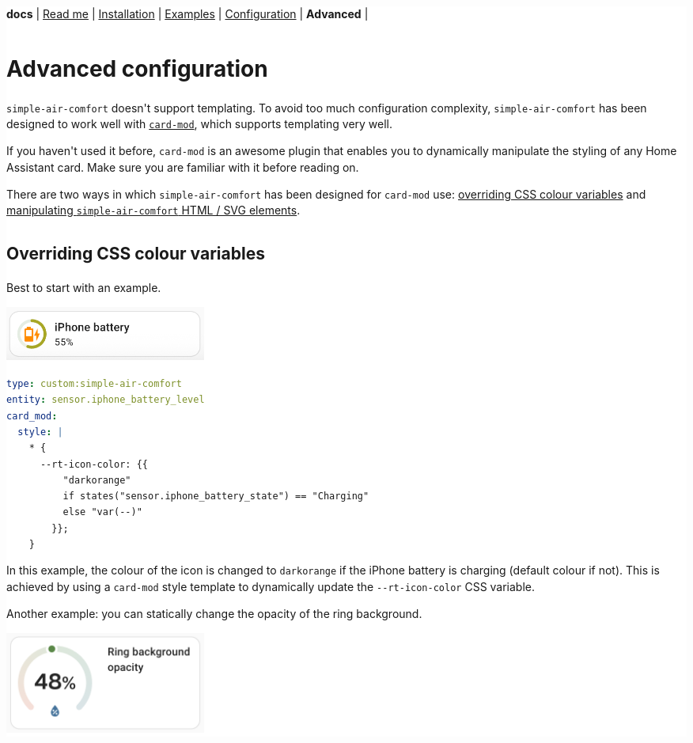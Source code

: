 **docs** | [Read me](../README.md) | [Installation](install.md) | [Examples](examples.md) | [Configuration](config.md) | **Advanced** |

# Advanced configuration

`simple-air-comfort` doesn't support templating. To avoid too much configuration complexity, `simple-air-comfort` has been designed to work well with [`card-mod`](https://github.com/thomasloven/lovelace-card-mod), which supports templating very well. 

If you haven't used it before, `card-mod` is an awesome plugin that enables you to dynamically manipulate the styling of any Home Assistant card. Make sure you are familiar with it before reading on.

There are two ways in which `simple-air-comfort` has been designed for `card-mod` use: [overriding CSS colour variables](#overriding-css-colour-variables) and [manipulating `simple-air-comfort` HTML / SVG elements](#manipulating-simple-air-comfort-html--svg-elements).

## Overriding CSS colour variables

Best to start with an example.

<img src="img/ad-battery-charging.png" width="250">

```yaml
type: custom:simple-air-comfort
entity: sensor.iphone_battery_level
card_mod:
  style: |
    * {
      --rt-icon-color: {{ 
          "darkorange" 
          if states("sensor.iphone_battery_state") == "Charging"
          else "var(--)" 
        }};
    }
```

In this example, the colour of the icon is changed to `darkorange` if the iPhone battery is charging (default colour if not). This is achieved by using a `card-mod` style template to dynamically update the `--rt-icon-color` CSS variable.

Another example: you can statically change the opacity of the ring background.

<img src="img/ad-ring-background.png" width="250">
